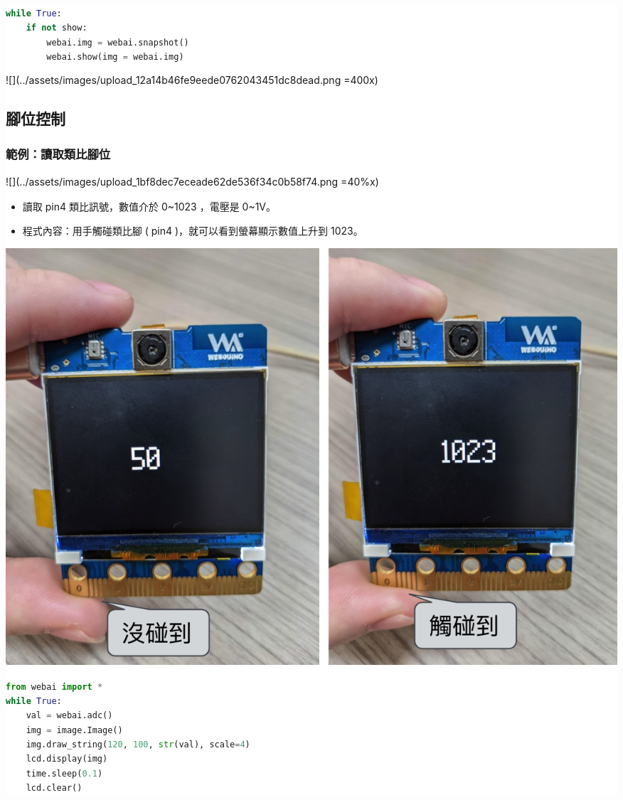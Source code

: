 ```python
while True:
    if not show:
        webai.img = webai.snapshot()
        webai.show(img = webai.img)
```

![](../assets/images/upload_12a14b46fe9eede0762043451dc8dead.png =400x)

## 腳位控制

### 範例：讀取類比腳位

![](../assets/images/upload_1bf8dec7eceade62de536f34c0b58f74.png =40%x)

- 讀取 pin4 類比訊號，數值介於 0~1023 ，電壓是 0~1V。

- 程式內容：用手觸碰類比腳 ( pin4 )，就可以看到螢幕顯示數值上升到 1023。

![](../assets/images/upload_3bdfbbf6eeae5225db112f9998e95362.png)

```python
from webai import *
while True:
    val = webai.adc()
    img = image.Image()
    img.draw_string(120, 100, str(val), scale=4)
    lcd.display(img)
    time.sleep(0.1)
    lcd.clear()
```
